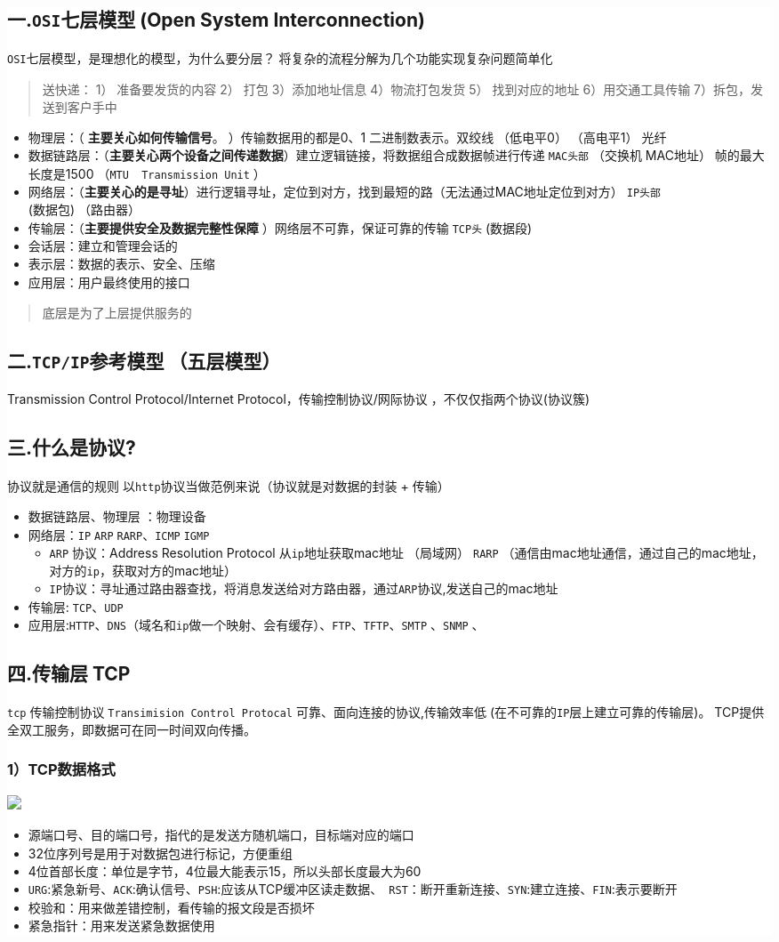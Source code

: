 ## 一.`OSI`七层模型 (Open System Interconnection)

`OSI`七层模型，是理想化的模型，为什么要分层？ 将复杂的流程分解为几个功能实现复杂问题简单化

> 送快递： 1）  准备要发货的内容   2） 打包   3）添加地址信息  4）物流打包发货  5） 找到对应的地址  6）用交通工具传输  7）拆包，发送到客户手中

- 物理层：（ **主要关心如何传输信号**。 ）传输数据用的都是0、1 二进制数表示。双绞线 （低电平0） （高电平1） 光纤
- 数据链路层：（**主要关心两个设备之间传递数据**）建立逻辑链接，将数据组合成数据帧进行传递 `MAC头部` （交换机  MAC地址）  帧的最大长度是1500 （`MTU  Transmission Unit` ）
- 网络层：（**主要关心的是寻址**）进行逻辑寻址，定位到对方，找到最短的路（无法通过MAC地址定位到对方）   `IP头部` (数据包) （路由器）
- 传输层：（**主要提供安全及数据完整性保障** ）网络层不可靠，保证可靠的传输   `TCP头` (数据段)
- 会话层：建立和管理会话的
- 表示层：数据的表示、安全、压缩
- 应用层：用户最终使用的接口

> 底层是为了上层提供服务的


## 二.`TCP/IP`参考模型 （五层模型）

 Transmission Control Protocol/Internet Protocol，传输控制协议/网际协议 ，不仅仅指两个协议(协议簇)


## 三.什么是协议?

协议就是通信的规则  以`http`协议当做范例来说（协议就是对数据的封装 + 传输）

- 数据链路层、物理层 ：物理设备
- 网络层：`IP` `ARP` `RARP`、`ICMP` `IGMP` 
  - `ARP` 协议：Address Resolution Protocol  从`ip`地址获取mac地址  （局域网）  `RARP`   （通信由mac地址通信，通过自己的mac地址，对方的`ip`，获取对方的mac地址）
  - `IP`协议：寻址通过路由器查找，将消息发送给对方路由器，通过`ARP`协议,发送自己的mac地址
- 传输层: `TCP`、`UDP`
- 应用层:`HTTP`、`DNS`（域名和`ip`做一个映射、会有缓存）、`FTP`、`TFTP`、`SMTP` 、`SNMP` 、



## 四.传输层 TCP

`tcp` 传输控制协议 `Transimision Control Protocal`  可靠、面向连接的协议,传输效率低 (在不可靠的`IP`层上建立可靠的传输层)。 TCP提供全双工服务，即数据可在同一时间双向传播。 

### 1）TCP数据格式

![](http://img.zhufengpeixun.cn/tcpconstructor.jpg)

- 源端口号、目的端口号，指代的是发送方随机端口，目标端对应的端口
- 32位序列号是用于对数据包进行标记，方便重组
- 4位首部长度：单位是字节，4位最大能表示15，所以头部长度最大为60
- `URG`:紧急新号、`ACK`:确认信号、`PSH`:应该从TCP缓冲区读走数据、` RST`：断开重新连接、`SYN`:建立连接、`FIN`:表示要断开
- 校验和：用来做差错控制，看传输的报文段是否损坏
- 紧急指针：用来发送紧急数据使用

